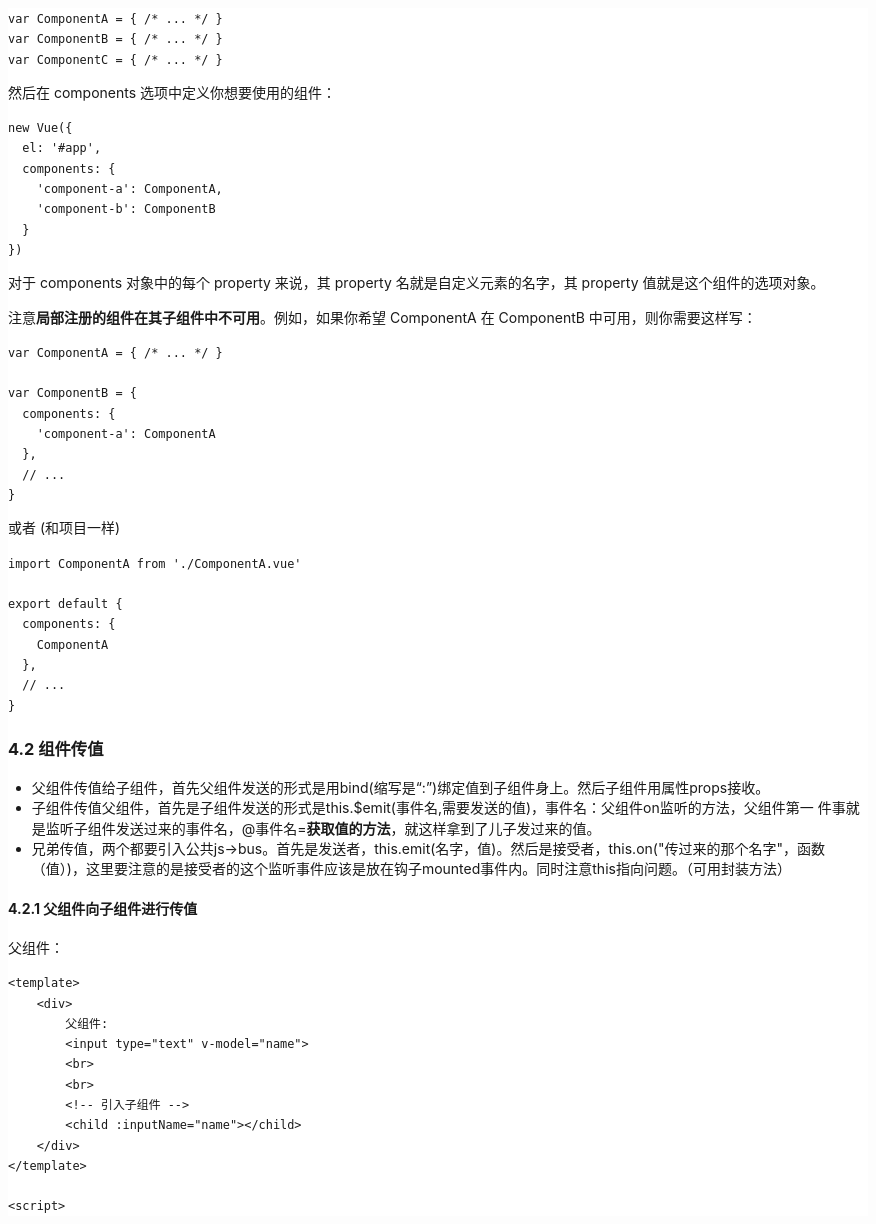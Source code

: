 ```
var ComponentA = { /* ... */ }
var ComponentB = { /* ... */ }
var ComponentC = { /* ... */ }
```

然后在 components 选项中定义你想要使用的组件：
```
new Vue({
  el: '#app',
  components: {
    'component-a': ComponentA,
    'component-b': ComponentB
  }
})
```

对于 components 对象中的每个 property 来说，其 property 名就是自定义元素的名字，其 property 值就是这个组件的选项对象。

注意**局部注册的组件在其子组件中不可用**。例如，如果你希望 ComponentA 在 ComponentB 中可用，则你需要这样写：
```
var ComponentA = { /* ... */ }

var ComponentB = {
  components: {
    'component-a': ComponentA
  },
  // ...
}
```
或者 (和项目一样)
```
import ComponentA from './ComponentA.vue'

export default {
  components: {
    ComponentA
  },
  // ...
}
```

### 4.2 组件传值

- 父组件传值给子组件，首先父组件发送的形式是用bind(缩写是“:”)绑定值到子组件身上。然后子组件用属性props接收。
- 子组件传值父组件，首先是子组件发送的形式是this.$emit(事件名,需要发送的值)，事件名：父组件on监听的方法，父组件第一
件事就是监听子组件发送过来的事件名，@事件名=**获取值的方法**，就这样拿到了儿子发过来的值。
- 兄弟传值，两个都要引入公共js->bus。首先是发送者，this.emit(名字，值)。然后是接受者，this.on("传过来的那个名字"，函数（值）)，这里要注意的是接受者的这个监听事件应该是放在钩子mounted事件内。同时注意this指向问题。（可用封装方法）


#### 4.2.1 父组件向子组件进行传值

父组件：

```
<template>
    <div>
        父组件:
        <input type="text" v-model="name">
        <br>
        <br>
        <!-- 引入子组件 -->
        <child :inputName="name"></child>
    </div>
</template>

<script>
```